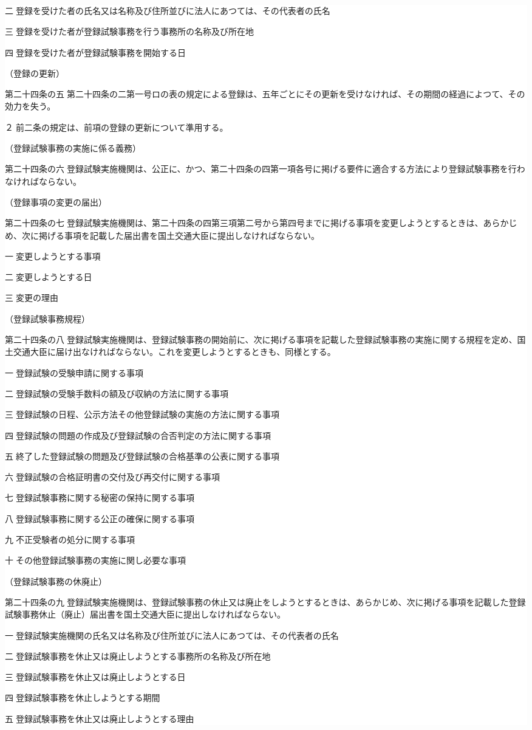 二 登録を受けた者の氏名又は名称及び住所並びに法人にあつては、その代表者の氏名

三 登録を受けた者が登録試験事務を行う事務所の名称及び所在地

四 登録を受けた者が登録試験事務を開始する日

（登録の更新）

第二十四条の五 第二十四条の二第一号ロの表の規定による登録は、五年ごとにその更新を受けなければ、その期間の経過によつて、その効力を失う。

２ 前二条の規定は、前項の登録の更新について準用する。

（登録試験事務の実施に係る義務）

第二十四条の六 登録試験実施機関は、公正に、かつ、第二十四条の四第一項各号に掲げる要件に適合する方法により登録試験事務を行わなければならない。

（登録事項の変更の届出）

第二十四条の七 登録試験実施機関は、第二十四条の四第三項第二号から第四号までに掲げる事項を変更しようとするときは、あらかじめ、次に掲げる事項を記載した届出書を国土交通大臣に提出しなければならない。

一 変更しようとする事項

二 変更しようとする日

三 変更の理由

（登録試験事務規程）

第二十四条の八 登録試験実施機関は、登録試験事務の開始前に、次に掲げる事項を記載した登録試験事務の実施に関する規程を定め、国土交通大臣に届け出なければならない。これを変更しようとするときも、同様とする。

一 登録試験の受験申請に関する事項

二 登録試験の受験手数料の額及び収納の方法に関する事項

三 登録試験の日程、公示方法その他登録試験の実施の方法に関する事項

四 登録試験の問題の作成及び登録試験の合否判定の方法に関する事項

五 終了した登録試験の問題及び登録試験の合格基準の公表に関する事項

六 登録試験の合格証明書の交付及び再交付に関する事項

七 登録試験事務に関する秘密の保持に関する事項

八 登録試験事務に関する公正の確保に関する事項

九 不正受験者の処分に関する事項

十 その他登録試験事務の実施に関し必要な事項

（登録試験事務の休廃止）

第二十四条の九 登録試験実施機関は、登録試験事務の休止又は廃止をしようとするときは、あらかじめ、次に掲げる事項を記載した登録試験事務休止（廃止）届出書を国土交通大臣に提出しなければならない。

一 登録試験実施機関の氏名又は名称及び住所並びに法人にあつては、その代表者の氏名

二 登録試験事務を休止又は廃止しようとする事務所の名称及び所在地

三 登録試験事務を休止又は廃止しようとする日

四 登録試験事務を休止しようとする期間

五 登録試験事務を休止又は廃止しようとする理由
